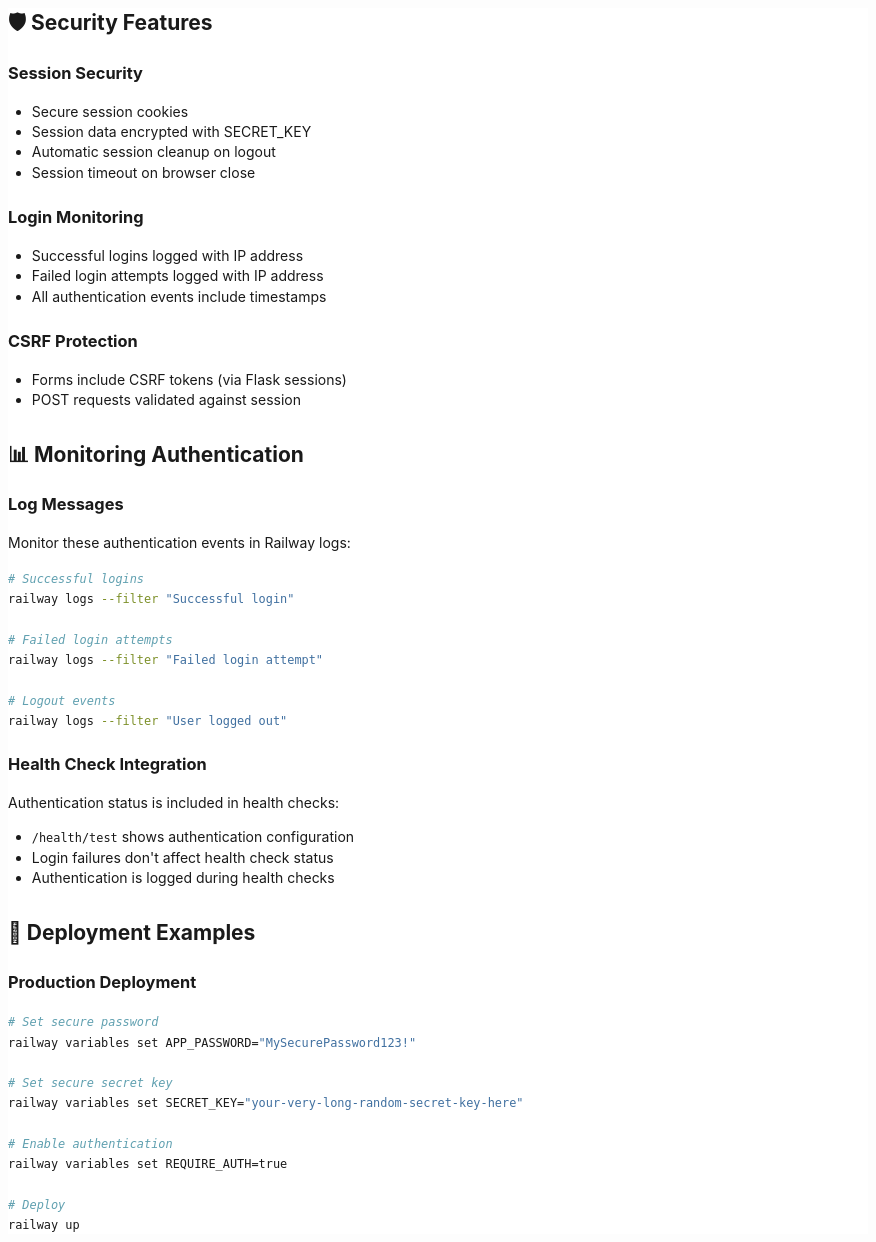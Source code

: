 ## 🛡️ Security Features

### Session Security
- Secure session cookies
- Session data encrypted with SECRET_KEY
- Automatic session cleanup on logout
- Session timeout on browser close

### Login Monitoring
- Successful logins logged with IP address
- Failed login attempts logged with IP address
- All authentication events include timestamps

### CSRF Protection
- Forms include CSRF tokens (via Flask sessions)
- POST requests validated against session

## 📊 Monitoring Authentication

### Log Messages
Monitor these authentication events in Railway logs:

```bash
# Successful logins
railway logs --filter "Successful login"

# Failed login attempts
railway logs --filter "Failed login attempt"

# Logout events
railway logs --filter "User logged out"
```

### Health Check Integration
Authentication status is included in health checks:
- `/health/test` shows authentication configuration
- Login failures don't affect health check status
- Authentication is logged during health checks

## 🚀 Deployment Examples

### Production Deployment
```bash
# Set secure password
railway variables set APP_PASSWORD="MySecurePassword123!"

# Set secure secret key
railway variables set SECRET_KEY="your-very-long-random-secret-key-here"

# Enable authentication
railway variables set REQUIRE_AUTH=true

# Deploy
railway up
```
